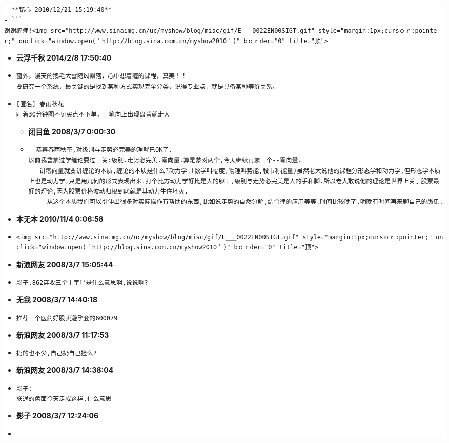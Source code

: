   ```
- **铭心 2010/12/21 15:19:40**
- ```
  谢谢缠师!<img src="http://www.sinaimg.cn/uc/myshow/blog/misc/gif/E___0022EN00SIGT.gif" style="margin:1px;cursｏｒ:pointer;" onclick="window.open(＇http://blog.sina.com.cn/myshow2010＇)" bｏｒder="0" title="顶">
  ```
- **云浮千秋 2014/2/8 17:50:40**
- ```
  窗外，漫天的鹅毛大雪随风飘落，心中想着缠的课程，真美！！
  要研究一个系统，最关键的是找到某种方式实现完全分类，说得专业点，就是具备某种等价关系。
  ```
- ```
  [匿名] 春雨秋花
  盯着30分钟图不见买点不下单，一笔向上出现盘背就走人
  ```
   - **闭目鱼 2008/3/7 0:00:30**
   - ```
       恭喜春雨秋花,对级别与走势必完美的理解已OK了.
     以前我曾蒙过学缠论要过三关:级别.走势必完美.零向量.算是蒙对两个,今天继续再蒙一个--零向量.
        讲零向量就要讲缠论的本质,缠论的本质是什么?动力学.(数学叫幅度,物理叫势能,股市称能量)虽然老大说他的课程分形态学和动力学,但形态学本质上也是动力学,只是用几何的形式表现出来.打个比方动力学好比是人的躯干,级别与走势必完美是人的手和脚.所以老大敢说他的理论是世界上关于股票最好的理论,因为股票价格波动归根到底就是其动力生住坏灭.
          从这个本质我们可以引伸出很多对实际操作有帮助的东西,比如说走势的自然分解,结合律的应用等等.时间比较晚了,明晚有时间再来聊自己的愚见.
     ```
- **本无本 2010/11/4 0:06:58**
- ```
  <img src="http://www.sinaimg.cn/uc/myshow/blog/misc/gif/E___0022EN00SIGT.gif" style="margin:1px;cursｏｒ:pointer;" onclick="window.open(＇http://blog.sina.com.cn/myshow2010＇)" bｏｒder="0" title="顶">
  ```
- **新浪网友 2008/3/7 15:05:44**
- ```
  影子,862连收三个十字星是什么意思啊,说说啊?
  ```
- **无我 2008/3/7 14:40:18**
- ```
  推荐一个医药好股卖避孕套的600079
  ```
- **新浪网友 2008/3/7 11:17:53**
- ```
  扔的也不少,自己扔自己捡么?
  ```
- **新浪网友 2008/3/7 14:38:04**
- ```
  影子:
  联通的盘面今天走成这样,什么意思
  ```
- **影子 2008/3/7 12:24:06**
- ```
